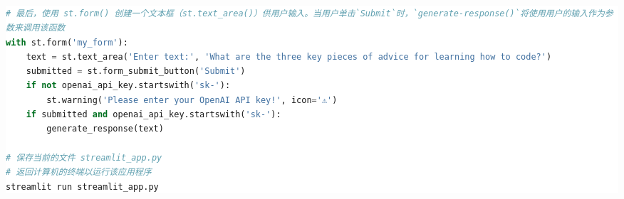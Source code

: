 ```python
# 最后，使用 st.form() 创建一个文本框（st.text_area()）供用户输入。当用户单击`Submit`时，`generate-response()`将使用用户的输入作为参数来调用该函数
with st.form('my_form'):
    text = st.text_area('Enter text:', 'What are the three key pieces of advice for learning how to code?')
    submitted = st.form_submit_button('Submit')
    if not openai_api_key.startswith('sk-'):
        st.warning('Please enter your OpenAI API key!', icon='⚠')
    if submitted and openai_api_key.startswith('sk-'):
        generate_response(text)

# 保存当前的文件 streamlit_app.py
# 返回计算机的终端以运行该应用程序
streamlit run streamlit_app.py
```

